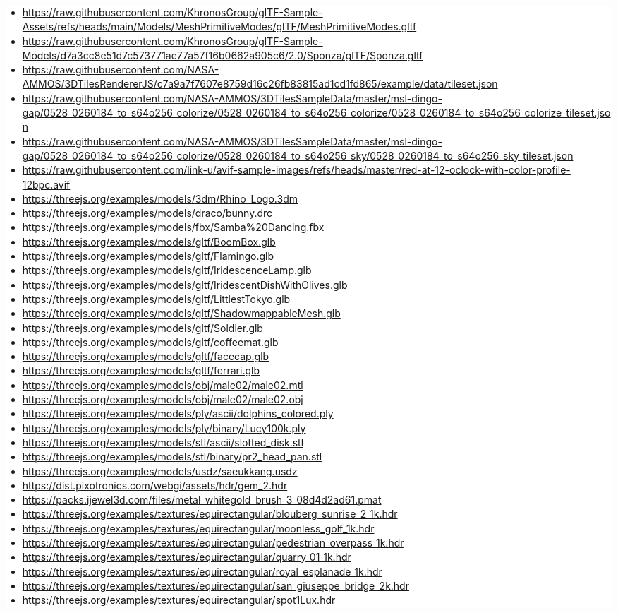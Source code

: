   - https://raw.githubusercontent.com/KhronosGroup/glTF-Sample-Assets/refs/heads/main/Models/MeshPrimitiveModes/glTF/MeshPrimitiveModes.gltf
  - https://raw.githubusercontent.com/KhronosGroup/glTF-Sample-Models/d7a3cc8e51d7c573771ae77a57f16b0662a905c6/2.0/Sponza/glTF/Sponza.gltf
  - https://raw.githubusercontent.com/NASA-AMMOS/3DTilesRendererJS/c7a9a7f7607e8759d16c26fb83815ad1cd1fd865/example/data/tileset.json
  - https://raw.githubusercontent.com/NASA-AMMOS/3DTilesSampleData/master/msl-dingo-gap/0528_0260184_to_s64o256_colorize/0528_0260184_to_s64o256_colorize/0528_0260184_to_s64o256_colorize_tileset.json
  - https://raw.githubusercontent.com/NASA-AMMOS/3DTilesSampleData/master/msl-dingo-gap/0528_0260184_to_s64o256_colorize/0528_0260184_to_s64o256_sky/0528_0260184_to_s64o256_sky_tileset.json
  - https://raw.githubusercontent.com/link-u/avif-sample-images/refs/heads/master/red-at-12-oclock-with-color-profile-12bpc.avif
  - https://threejs.org/examples/models/3dm/Rhino_Logo.3dm
  - https://threejs.org/examples/models/draco/bunny.drc
  - https://threejs.org/examples/models/fbx/Samba%20Dancing.fbx
  - https://threejs.org/examples/models/gltf/BoomBox.glb
  - https://threejs.org/examples/models/gltf/Flamingo.glb
  - https://threejs.org/examples/models/gltf/IridescenceLamp.glb
  - https://threejs.org/examples/models/gltf/IridescentDishWithOlives.glb
  - https://threejs.org/examples/models/gltf/LittlestTokyo.glb
  - https://threejs.org/examples/models/gltf/ShadowmappableMesh.glb
  - https://threejs.org/examples/models/gltf/Soldier.glb
  - https://threejs.org/examples/models/gltf/coffeemat.glb
  - https://threejs.org/examples/models/gltf/facecap.glb
  - https://threejs.org/examples/models/gltf/ferrari.glb
  - https://threejs.org/examples/models/obj/male02/male02.mtl
  - https://threejs.org/examples/models/obj/male02/male02.obj
  - https://threejs.org/examples/models/ply/ascii/dolphins_colored.ply
  - https://threejs.org/examples/models/ply/binary/Lucy100k.ply
  - https://threejs.org/examples/models/stl/ascii/slotted_disk.stl
  - https://threejs.org/examples/models/stl/binary/pr2_head_pan.stl
  - https://threejs.org/examples/models/usdz/saeukkang.usdz
  - https://dist.pixotronics.com/webgi/assets/hdr/gem_2.hdr
  - https://packs.ijewel3d.com/files/metal_whitegold_brush_3_08d4d2ad61.pmat
  - https://threejs.org/examples/textures/equirectangular/blouberg_sunrise_2_1k.hdr
  - https://threejs.org/examples/textures/equirectangular/moonless_golf_1k.hdr
  - https://threejs.org/examples/textures/equirectangular/pedestrian_overpass_1k.hdr
  - https://threejs.org/examples/textures/equirectangular/quarry_01_1k.hdr
  - https://threejs.org/examples/textures/equirectangular/royal_esplanade_1k.hdr
  - https://threejs.org/examples/textures/equirectangular/san_giuseppe_bridge_2k.hdr
  - https://threejs.org/examples/textures/equirectangular/spot1Lux.hdr

